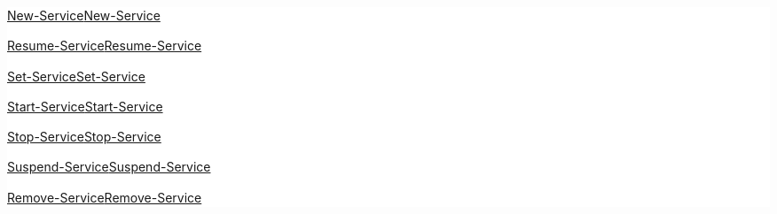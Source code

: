 [<span data-ttu-id="c064f-172">New-Service</span><span class="sxs-lookup"><span data-stu-id="c064f-172">New-Service</span></span>](New-Service.md)

[<span data-ttu-id="c064f-173">Resume-Service</span><span class="sxs-lookup"><span data-stu-id="c064f-173">Resume-Service</span></span>](Resume-Service.md)

[<span data-ttu-id="c064f-174">Set-Service</span><span class="sxs-lookup"><span data-stu-id="c064f-174">Set-Service</span></span>](Set-Service.md)

[<span data-ttu-id="c064f-175">Start-Service</span><span class="sxs-lookup"><span data-stu-id="c064f-175">Start-Service</span></span>](Start-Service.md)

[<span data-ttu-id="c064f-176">Stop-Service</span><span class="sxs-lookup"><span data-stu-id="c064f-176">Stop-Service</span></span>](Stop-Service.md)

[<span data-ttu-id="c064f-177">Suspend-Service</span><span class="sxs-lookup"><span data-stu-id="c064f-177">Suspend-Service</span></span>](Suspend-Service.md)

[<span data-ttu-id="c064f-178">Remove-Service</span><span class="sxs-lookup"><span data-stu-id="c064f-178">Remove-Service</span></span>](Remove-Service.md)
